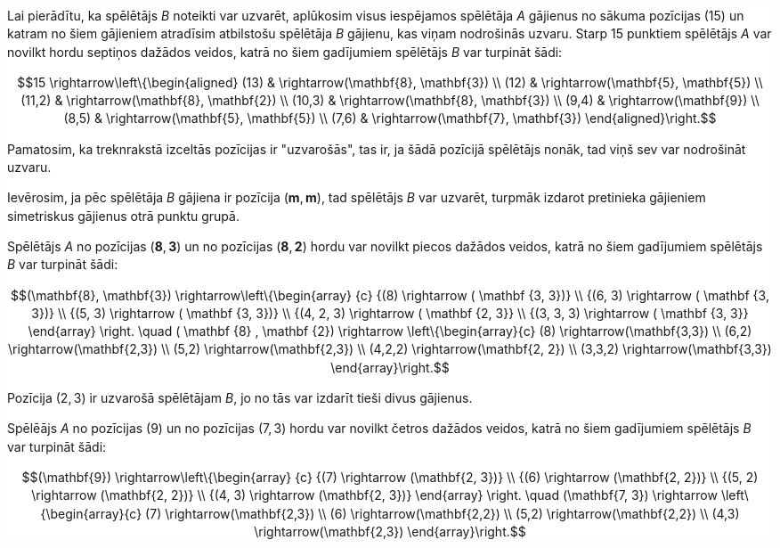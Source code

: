 Lai pierādītu, ka spēlētājs $B$ noteikti var uzvarēt, aplūkosim visus 
iespējamos spēlētāja $A$ gājienus no sākuma pozīcijas $(15)$ un katram no šiem 
gājieniem atradīsim atbilstošu spēlētāja $B$ gājienu, kas viņam nodrošinās 
uzvaru. Starp $15$ punktiem spēlētājs $A$ var novilkt hordu septiņos dažādos 
veidos, katrā no šiem gadījumiem spēlētājs $B$ var turpināt šādi:

$$15 \rightarrow\left\{\begin{aligned}
(13) & \rightarrow(\mathbf{8}, \mathbf{3}) \\
(12) & \rightarrow(\mathbf{5}, \mathbf{5}) \\
(11,2) & \rightarrow(\mathbf{8}, \mathbf{2}) \\
(10,3) & \rightarrow(\mathbf{8}, \mathbf{3}) \\
(9,4) & \rightarrow(\mathbf{9}) \\
(8,5) & \rightarrow(\mathbf{5}, \mathbf{5}) \\
(7,6) & \rightarrow(\mathbf{7}, \mathbf{3})
\end{aligned}\right.$$

Pamatosim, ka treknrakstā izceltās pozīcijas ir "uzvarošās", tas ir, ja šādā 
pozīcijā spēlētājs nonāk, tad viņš sev var nodrošināt uzvaru.

Ievērosim, ja pēc spēlētāja $B$ gājiena ir pozīcija 
$(\boldsymbol{m}, \boldsymbol{m})$, tad spēlētājs $B$ var uzvarēt, turpmāk 
izdarot pretinieka gājieniem simetriskus gājienus otrā punktu grupā.

Spēlētājs $A$ no pozīcijas $(\mathbf{8}, \mathbf{3})$ un no pozīcijas 
$(\mathbf{8}, \mathbf{2})$ hordu var novilkt piecos dažādos veidos, katrā no 
šiem gadījumiem spēlētājs $B$ var turpināt šādi:

$$(\mathbf{8}, \mathbf{3}) \rightarrow\left\{\begin{array} {c} 
{(8) \rightarrow ( \mathbf {3, 3})} \\
{(6, 3) \rightarrow ( \mathbf {3, 3})} \\
{(5, 3) \rightarrow ( \mathbf {3, 3})} \\
{(4, 2, 3) \rightarrow ( \mathbf {2, 3}} \\
{(3, 3, 3) \rightarrow ( \mathbf {3, 3}}
\end{array} \right. \quad ( \mathbf {8} , \mathbf {2}) \rightarrow \left\{\begin{array}{c}
(8) \rightarrow(\mathbf{3,3}) \\
(6,2) \rightarrow(\mathbf{2,3}) \\
(5,2) \rightarrow(\mathbf{2,3}) \\
(4,2,2) \rightarrow(\mathbf{2, 2}) \\
(3,3,2) \rightarrow(\mathbf{3,3})
\end{array}\right.$$

Pozīcija $(2,3)$ ir uzvarošā spēlētājam $B$, jo no tās var izdarīt tieši divus 
gājienus.

Spēlēājs $A$ no pozīcijas $(9)$ un no pozīcijas $(7,3)$ hordu var novilkt 
četros dažādos veidos, katrā no šiem gadījumiem spēlētājs $B$ var turpināt 
šādi:

$$(\mathbf{9}) \rightarrow\left\{\begin{array} {c} 
{(7) \rightarrow (\mathbf{2, 3})} \\
{(6) \rightarrow (\mathbf{2, 2})} \\
{(5, 2) \rightarrow (\mathbf{2, 2})} \\
{(4, 3) \rightarrow (\mathbf{2, 3})}
\end{array} \right. \quad (\mathbf{7, 3}) \rightarrow \left\{\begin{array}{c}
(7) \rightarrow(\mathbf{2,3}) \\
(6) \rightarrow(\mathbf{2,2}) \\
(5,2) \rightarrow(\mathbf{2,2}) \\
(4,3) \rightarrow(\mathbf{2,3})
\end{array}\right.$$
